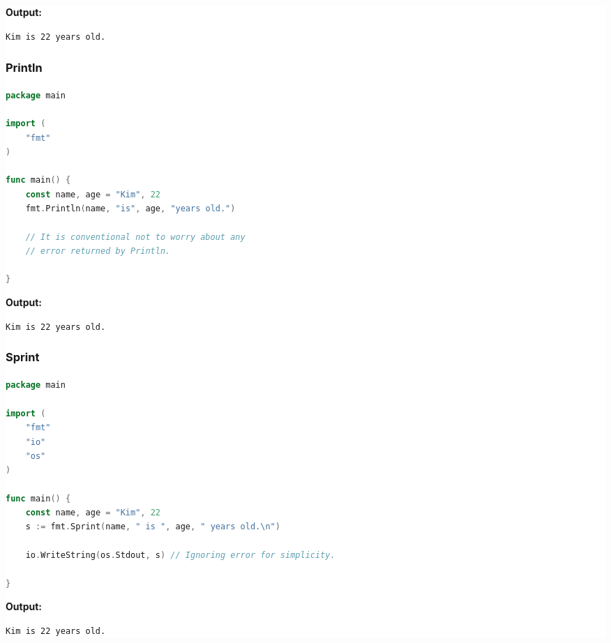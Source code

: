 **Output:**

```
Kim is 22 years old.
```

### Println

```go
package main

import (
	"fmt"
)

func main() {
	const name, age = "Kim", 22
	fmt.Println(name, "is", age, "years old.")

	// It is conventional not to worry about any
	// error returned by Println.

}
```

**Output:**

```
Kim is 22 years old.
```

### Sprint

```go
package main

import (
	"fmt"
	"io"
	"os"
)

func main() {
	const name, age = "Kim", 22
	s := fmt.Sprint(name, " is ", age, " years old.\n")

	io.WriteString(os.Stdout, s) // Ignoring error for simplicity.

}
```

**Output:**

```
Kim is 22 years old.
```
